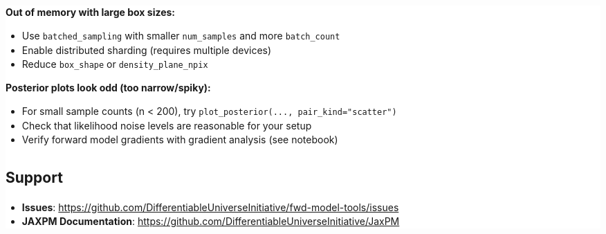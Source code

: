 **Out of memory with large box sizes:**
- Use `batched_sampling` with smaller `num_samples` and more `batch_count`
- Enable distributed sharding (requires multiple devices)
- Reduce `box_shape` or `density_plane_npix`

**Posterior plots look odd (too narrow/spiky):**
- For small sample counts (n < 200), try `plot_posterior(..., pair_kind="scatter")`
- Check that likelihood noise levels are reasonable for your setup
- Verify forward model gradients with gradient analysis (see notebook)

## Support

- **Issues**: https://github.com/DifferentiableUniverseInitiative/fwd-model-tools/issues
- **JAXPM Documentation**: https://github.com/DifferentiableUniverseInitiative/JaxPM
